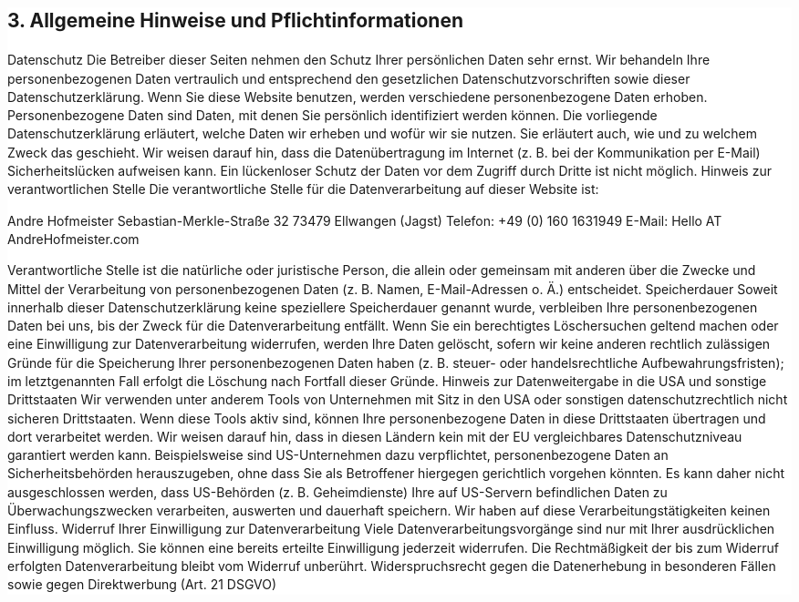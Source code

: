 ## 3. Allgemeine Hinweise und Pflichtinformationen
Datenschutz
Die Betreiber dieser Seiten nehmen den Schutz Ihrer persönlichen Daten sehr ernst. Wir behandeln Ihre
personenbezogenen Daten vertraulich und entsprechend den gesetzlichen Datenschutzvorschriften sowie
dieser Datenschutzerklärung.
Wenn Sie diese Website benutzen, werden verschiedene personenbezogene Daten erhoben.
Personenbezogene Daten sind Daten, mit denen Sie persönlich identifiziert werden können. Die vorliegende
Datenschutzerklärung erläutert, welche Daten wir erheben und wofür wir sie nutzen. Sie erläutert auch, wie
und zu welchem Zweck das geschieht.
Wir weisen darauf hin, dass die Datenübertragung im Internet (z. B. bei der Kommunikation per E-Mail)
Sicherheitslücken aufweisen kann. Ein lückenloser Schutz der Daten vor dem Zugriff durch Dritte ist nicht
möglich.
Hinweis zur verantwortlichen Stelle
Die verantwortliche Stelle für die Datenverarbeitung auf dieser Website ist:

Andre Hofmeister
Sebastian-Merkle-Straße 32
73479 Ellwangen (Jagst)
Telefon: +49 (0) 160 1631949
E-Mail: Hello AT AndreHofmeister.com

Verantwortliche Stelle ist die natürliche oder juristische Person, die allein oder gemeinsam mit anderen über
die Zwecke und Mittel der Verarbeitung von personenbezogenen Daten (z. B. Namen, E-Mail-Adressen o. Ä.)
entscheidet.
Speicherdauer
Soweit innerhalb dieser Datenschutzerklärung keine speziellere Speicherdauer genannt wurde, verbleiben
Ihre personenbezogenen Daten bei uns, bis der Zweck für die Datenverarbeitung entfällt. Wenn Sie ein
berechtigtes Löschersuchen geltend machen oder eine Einwilligung zur Datenverarbeitung widerrufen,
werden Ihre Daten gelöscht, sofern wir keine anderen rechtlich zulässigen Gründe für die Speicherung Ihrer
personenbezogenen Daten haben (z. B. steuer- oder handelsrechtliche Aufbewahrungsfristen); im
letztgenannten Fall erfolgt die Löschung nach Fortfall dieser Gründe.
Hinweis zur Datenweitergabe in die USA und sonstige Drittstaaten
Wir verwenden unter anderem Tools von Unternehmen mit Sitz in den USA oder sonstigen
datenschutzrechtlich nicht sicheren Drittstaaten. Wenn diese Tools aktiv sind, können Ihre
personenbezogene Daten in diese Drittstaaten übertragen und dort verarbeitet werden. Wir weisen darauf
hin, dass in diesen Ländern kein mit der EU vergleichbares Datenschutzniveau garantiert werden kann.
Beispielsweise sind US-Unternehmen dazu verpflichtet, personenbezogene Daten an Sicherheitsbehörden
herauszugeben, ohne dass Sie als Betroffener hiergegen gerichtlich vorgehen könnten. Es kann daher nicht
ausgeschlossen werden, dass US-Behörden (z. B. Geheimdienste) Ihre auf US-Servern befindlichen Daten zu
Überwachungszwecken verarbeiten, auswerten und dauerhaft speichern. Wir haben auf diese
Verarbeitungstätigkeiten keinen Einfluss.
Widerruf Ihrer Einwilligung zur Datenverarbeitung
Viele Datenverarbeitungsvorgänge sind nur mit Ihrer ausdrücklichen Einwilligung möglich. Sie können eine
bereits erteilte Einwilligung jederzeit widerrufen. Die Rechtmäßigkeit der bis zum Widerruf erfolgten
Datenverarbeitung bleibt vom Widerruf unberührt.
Widerspruchsrecht gegen die Datenerhebung in besonderen Fällen sowie gegen
Direktwerbung (Art. 21 DSGVO)